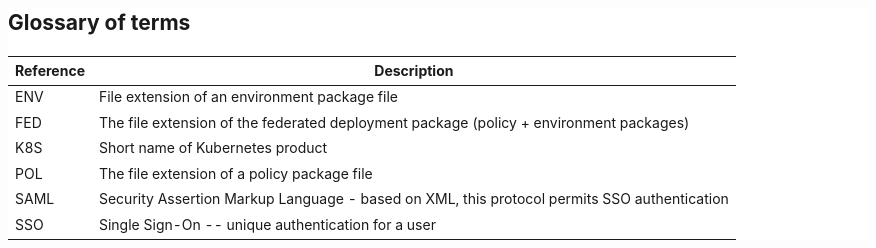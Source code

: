 ## Glossary of terms

| Reference | Description                                                                                 |
| --------- | ------------------------------------------------------------------------------------------- |
| ENV       | File extension of an environment package file                                               |
| FED       | The file extension of the federated deployment package (policy + environment packages)      |
| K8S       | Short name of Kubernetes product                                                            |
| POL       | The file extension of a policy package file                                                 |
| SAML      | Security Assertion Markup Language - based on XML, this protocol permits SSO authentication |
| SSO       | Single Sign-On -- unique authentication for a user                                          |
